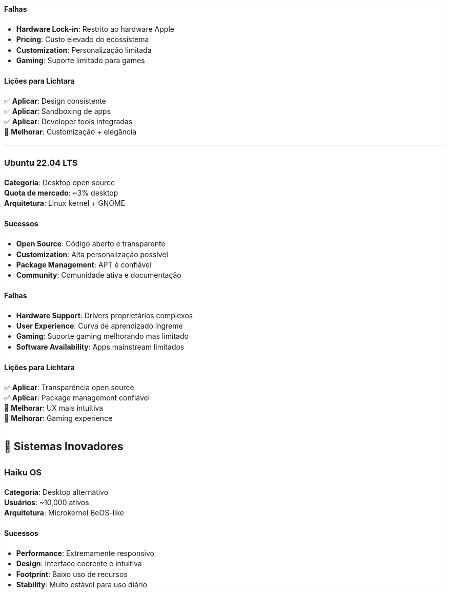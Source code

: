 #### Falhas
- **Hardware Lock-in**: Restrito ao hardware Apple
- **Pricing**: Custo elevado do ecossistema
- **Customization**: Personalização limitada
- **Gaming**: Suporte limitado para games

#### Lições para Lichtara
✅ **Aplicar**: Design consistente  
✅ **Aplicar**: Sandboxing de apps  
✅ **Aplicar**: Developer tools integradas  
🎯 **Melhorar**: Customização + elegância  

---

### Ubuntu 22.04 LTS
**Categoria**: Desktop open source  
**Quota de mercado**: ~3% desktop  
**Arquitetura**: Linux kernel + GNOME  

#### Sucessos
- **Open Source**: Código aberto e transparente
- **Customization**: Alta personalização possível
- **Package Management**: APT é confiável
- **Community**: Comunidade ativa e documentação

#### Falhas
- **Hardware Support**: Drivers proprietários complexos
- **User Experience**: Curva de aprendizado íngreme
- **Gaming**: Suporte gaming melhorando mas limitado
- **Software Availability**: Apps mainstream limitados

#### Lições para Lichtara
✅ **Aplicar**: Transparência open source  
✅ **Aplicar**: Package management confiável  
🎯 **Melhorar**: UX mais intuitiva  
🎯 **Melhorar**: Gaming experience  

## 🚀 Sistemas Inovadores

### Haiku OS
**Categoria**: Desktop alternativo  
**Usuários**: ~10,000 ativos  
**Arquitetura**: Microkernel BeOS-like  

#### Sucessos
- **Performance**: Extremamente responsivo
- **Design**: Interface coerente e intuitiva  
- **Footprint**: Baixo uso de recursos
- **Stability**: Muito estável para uso diário
